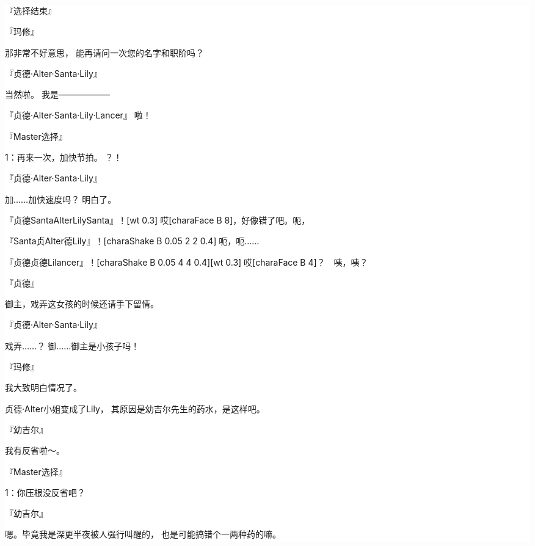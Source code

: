 『选择结束』

『玛修』

那非常不好意思，
能再请问一次您的名字和职阶吗？

『贞德·Alter·Santa·Lily』

当然啦。
我是——————

『贞德·Alter·Santa·Lily·Lancer』
啦！

『Master选择』

1：再来一次，加快节拍。
？！

『贞德·Alter·Santa·Lily』

加……加快速度吗？
明白了。

『贞德SantaAlterLilySanta』！[wt 0.3]
哎[charaFace B 8]，好像错了吧。呃，

『Santa贞Alter德Lily』！[charaShake B 0.05 2 2 0.4]
呃，呃……

『贞德贞德Lilancer』！[charaShake B 0.05 4 4 0.4][wt 0.3]
哎[charaFace B 4]？　咦，咦？

『贞德』

御主，戏弄这女孩的时候还请手下留情。

『贞德·Alter·Santa·Lily』

戏弄……？
御……御主是小孩子吗！

『玛修』

我大致明白情况了。

贞德·Alter小姐变成了Lily，
其原因是幼吉尔先生的药水，是这样吧。

『幼吉尔』

我有反省啦～。

『Master选择』

1：你压根没反省吧？

『幼吉尔』

嗯。毕竟我是深更半夜被人强行叫醒的，
也是可能搞错个一两种药的嘛。
